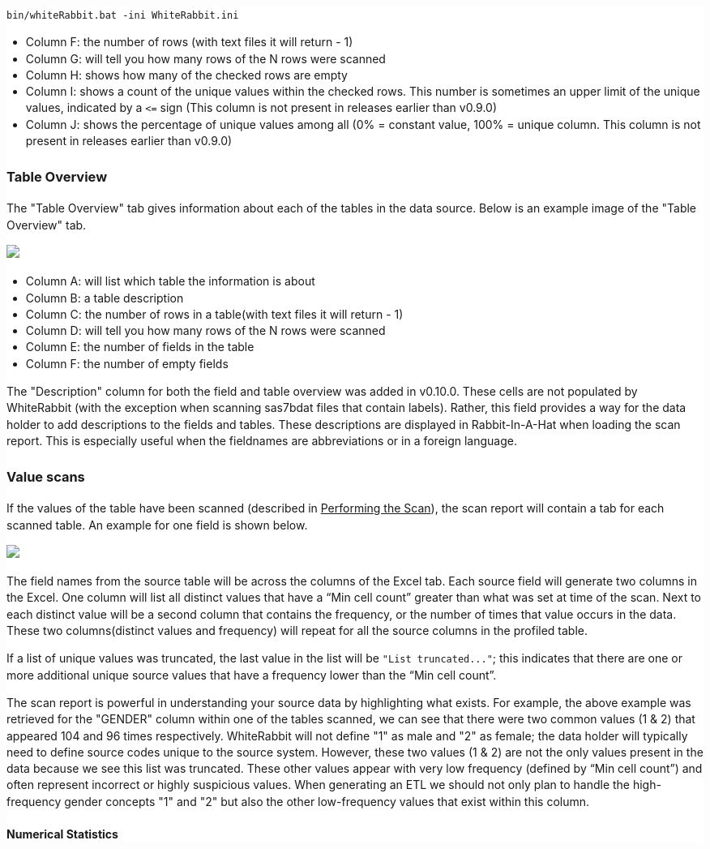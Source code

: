```bin/whiteRabbit.bat -ini WhiteRabbit.ini```
* Column F: the number of rows (with text files it will return - 1)
* Column G: will tell you how many rows of the N rows were scanned
* Column H: shows how many of the checked rows are empty
* Column I: shows a count of the unique values within the checked rows. This number is sometimes an upper limit of the unique values, indicated by a `<=` sign (This column is not present in releases earlier than v0.9.0)
* Column J: shows the percentage of unique values among all (0% = constant value, 100% = unique column. This column is not present in releases earlier than v0.9.0)

### Table Overview
The "Table Overview" tab gives information about each of the tables in the data source. Below is an example image of the "Table Overview" tab.

![](images/wr_scan_report_table_overview_v0.10.1.PNG)

* Column A: will list which table the information is about
* Column B: a table description
* Column C: the number of rows in a table(with text files it will return - 1)
* Column D: will tell you how many rows of the N rows were scanned
* Column E: the number of fields in the table
* Column F: the number of empty fields

The "Description" column for both the field and table overview was added in v0.10.0. These cells are not populated by WhiteRabbit (with the exception when scanning sas7bdat files that contain labels). Rather, this field provides a way for the data holder to add descriptions to the fields and tables. These descriptions are displayed in Rabbit-In-A-Hat when loading the scan report. This is especially useful when the fieldnames are abbreviations or in a foreign language.

### Value scans

If the values of the table have been scanned (described in [Performing the Scan](#performing-the-scan)), the scan report will contain a tab for each scanned table. An example for one field is shown below.

![](images/wr_scan_report_value_freq_v0.10.1.PNG)

The field names from the source table will be across the columns of the Excel tab.
Each source field will generate two columns in the Excel. 
One column will list all distinct values that have a “Min cell count” greater than what was set at time of the scan.
Next to each distinct value will be a second column that contains the frequency, or the number of times that value occurs in the data.
These two columns(distinct values and frequency) will repeat for all the source columns in the profiled table.

If a list of unique values was truncated, the last value in the list will be `"List truncated..."`; this indicates that there are one or more additional unique source values that have a frequency lower than the “Min cell count”.

The scan report is powerful in understanding your source data by highlighting what exists.
For example, the above example was retrieved for the "GENDER" column within one of the tables scanned, we can see that there were two common values (1 & 2) that appeared 104 and 96 times respectively.
WhiteRabbit will not define "1" as male and "2" as female; the data holder will typically need to define source codes unique to the source system.
However, these two values (1 & 2) are not the only values present in the data because we see this list was truncated.
These other values appear with very low frequency (defined by “Min cell count”) and often represent incorrect or highly suspicious values.
When generating an ETL we should not only plan to handle the high-frequency gender concepts "1" and "2" but also the other low-frequency values that exist within this column.

#### Numerical Statistics
```